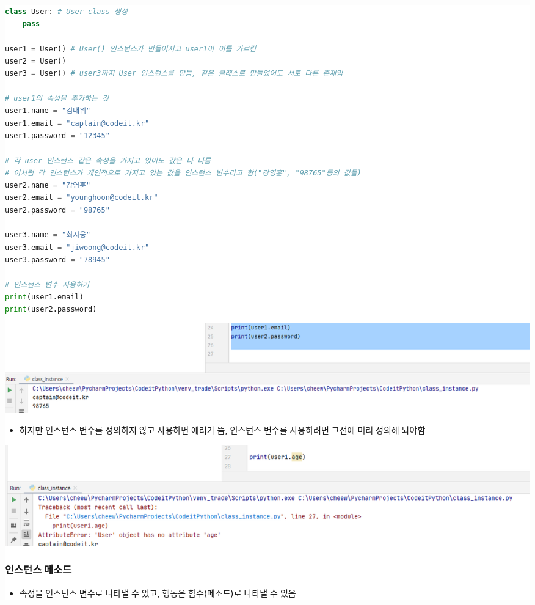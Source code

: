 ```python
class User: # User class 생성
    pass

user1 = User() # User() 인스턴스가 만들어지고 user1이 이를 가르킴
user2 = User()
user3 = User() # user3까지 User 인스턴스를 만듬, 같은 클래스로 만들었어도 서로 다른 존재임

# user1의 속성을 추가하는 것
user1.name = "김대위"
user1.email = "captain@codeit.kr"
user1.password = "12345"

# 각 user 인스턴스 같은 속성을 가지고 있어도 값은 다 다름
# 이처럼 각 인스턴스가 개인적으로 가지고 있는 값을 인스턴스 변수라고 함("강영훈", "98765"등의 값들)
user2.name = "강영훈"
user2.email = "younghoon@codeit.kr"
user2.password = "98765"

user3.name = "최지웅"
user3.email = "jiwoong@codeit.kr"
user3.password = "78945"

# 인스턴스 변수 사용하기
print(user1.email)
print(user2.password)
```
![picture](/img/OOP/Implement/six.png)

- 하지만 인스턴스 변수를 정의하지 않고 사용하면 에러가 뜸, 인스턴스 변수를 사용하려면 그전에 미리 정의해 놔야함

![picture](/img/OOP/Implement/seven.png)

### 인스턴스 메소드
- 속성을 인스턴스 변수로 나타낼 수 있고, 행동은 함수(메소드)로 나타낼 수 있음
